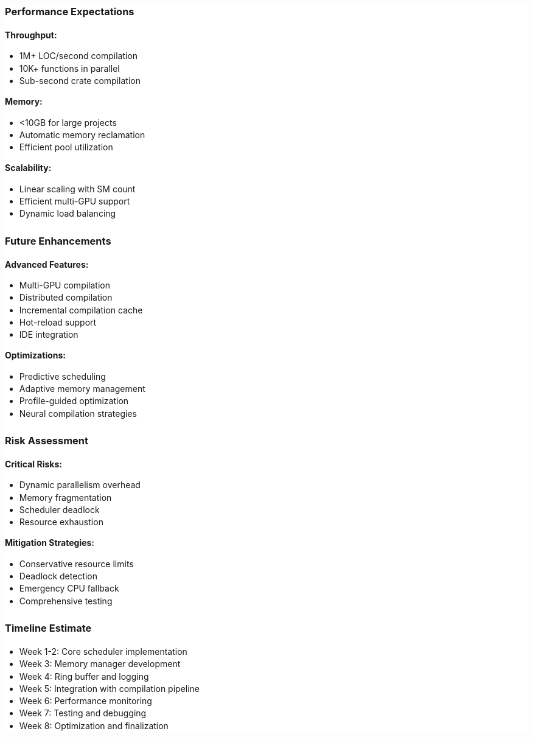 ### Performance Expectations

**Throughput:**

- 1M+ LOC/second compilation
- 10K+ functions in parallel
- Sub-second crate compilation

**Memory:**

- <10GB for large projects
- Automatic memory reclamation
- Efficient pool utilization

**Scalability:**

- Linear scaling with SM count
- Efficient multi-GPU support
- Dynamic load balancing

### Future Enhancements

**Advanced Features:**

- Multi-GPU compilation
- Distributed compilation
- Incremental compilation cache
- Hot-reload support
- IDE integration

**Optimizations:**

- Predictive scheduling
- Adaptive memory management
- Profile-guided optimization
- Neural compilation strategies

### Risk Assessment

**Critical Risks:**

- Dynamic parallelism overhead
- Memory fragmentation
- Scheduler deadlock
- Resource exhaustion

**Mitigation Strategies:**

- Conservative resource limits
- Deadlock detection
- Emergency CPU fallback
- Comprehensive testing

### Timeline Estimate

- Week 1-2: Core scheduler implementation
- Week 3: Memory manager development
- Week 4: Ring buffer and logging
- Week 5: Integration with compilation pipeline
- Week 6: Performance monitoring
- Week 7: Testing and debugging
- Week 8: Optimization and finalization
